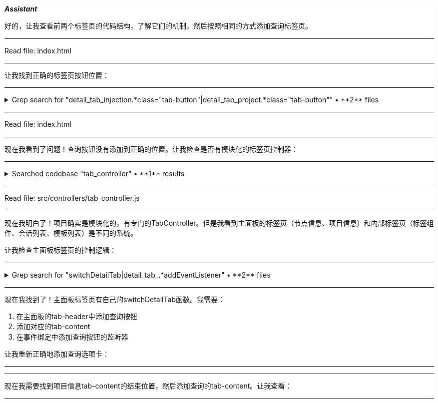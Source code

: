 _**Assistant**_

好的，让我查看前两个标签页的代码结构，了解它们的机制，然后按照相同的方式添加查询标签页。

---

Read file: index.html

---

让我找到正确的标签页按钮位置：

---

<details><summary>Grep search for "detail_tab_injection.*class="tab-button"|detail_tab_project.*class="tab-button"" • **2** files</summary></details>

---

Read file: index.html

---

现在我看到了问题！查询按钮没有添加到正确的位置。让我检查是否有模块化的标签页控制器：

---

<details><summary>Searched codebase "tab_controller" • **1** results</summary></details>

---

Read file: src/controllers/tab_controller.js

---

现在我明白了！项目确实是模块化的，有专门的TabController。但是我看到主面板的标签页（节点信息、项目信息）和内部标签页（标签组件、会话列表、模板列表）是不同的系统。

让我检查主面板标签页的控制逻辑：

---

<details><summary>Grep search for "switchDetailTab|detail_tab_.*addEventListener" • **2** files</summary></details>

---

现在我找到了！主面板标签页有自己的switchDetailTab函数。我需要：
1. 在主面板的tab-header中添加查询按钮
2. 添加对应的tab-content
3. 在事件绑定中添加查询按钮的监听器

让我重新正确地添加查询选项卡：

---



---

现在我需要找到项目信息tab-content的结束位置，然后添加查询的tab-content。让我查看：

---
